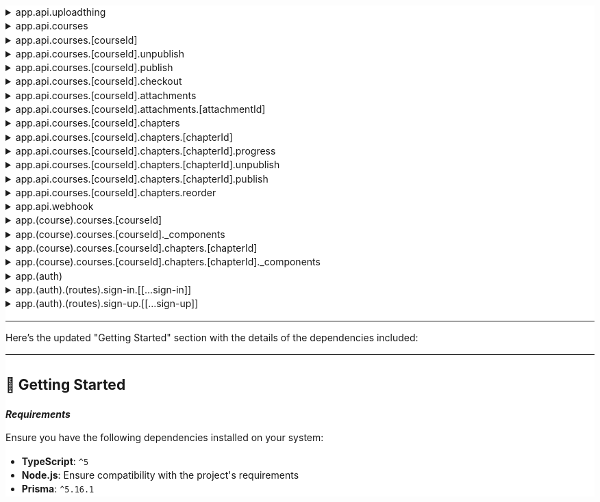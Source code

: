 <details closed><summary>app.api.uploadthing</summary></details>

<details closed><summary>app.api.courses</summary></details>

<details closed><summary>app.api.courses.[courseId]</summary></details>

<details closed><summary>app.api.courses.[courseId].unpublish</summary></details>

<details closed><summary>app.api.courses.[courseId].publish</summary></details>

<details closed><summary>app.api.courses.[courseId].checkout</summary></details>

<details closed><summary>app.api.courses.[courseId].attachments</summary></details>

<details closed><summary>app.api.courses.[courseId].attachments.[attachmentId]</summary></details>

<details closed><summary>app.api.courses.[courseId].chapters</summary></details>

<details closed><summary>app.api.courses.[courseId].chapters.[chapterId]</summary></details>

<details closed><summary>app.api.courses.[courseId].chapters.[chapterId].progress</summary></details>

<details closed><summary>app.api.courses.[courseId].chapters.[chapterId].unpublish</summary></details>

<details closed><summary>app.api.courses.[courseId].chapters.[chapterId].publish</summary></details>

<details closed><summary>app.api.courses.[courseId].chapters.reorder</summary></details>

<details closed><summary>app.api.webhook</summary></details>

<details closed><summary>app.(course).courses.[courseId]</summary></details>

<details closed><summary>app.(course).courses.[courseId]._components</summary></details>

<details closed><summary>app.(course).courses.[courseId].chapters.[chapterId]</summary></details>

<details closed><summary>app.(course).courses.[courseId].chapters.[chapterId]._components</summary></details>

<details closed><summary>app.(auth)</summary></details>

<details closed><summary>app.(auth).(routes).sign-in.[[...sign-in]]</summary></details>

<details closed><summary>app.(auth).(routes).sign-up.[[...sign-up]]</summary></details>

---

Here’s the updated "Getting Started" section with the details of the dependencies included:

---

## 🚀 Getting Started

**_Requirements_**

Ensure you have the following dependencies installed on your system:

- **TypeScript**: `^5`
- **Node.js**: Ensure compatibility with the project's requirements
- **Prisma**: `^5.16.1`
